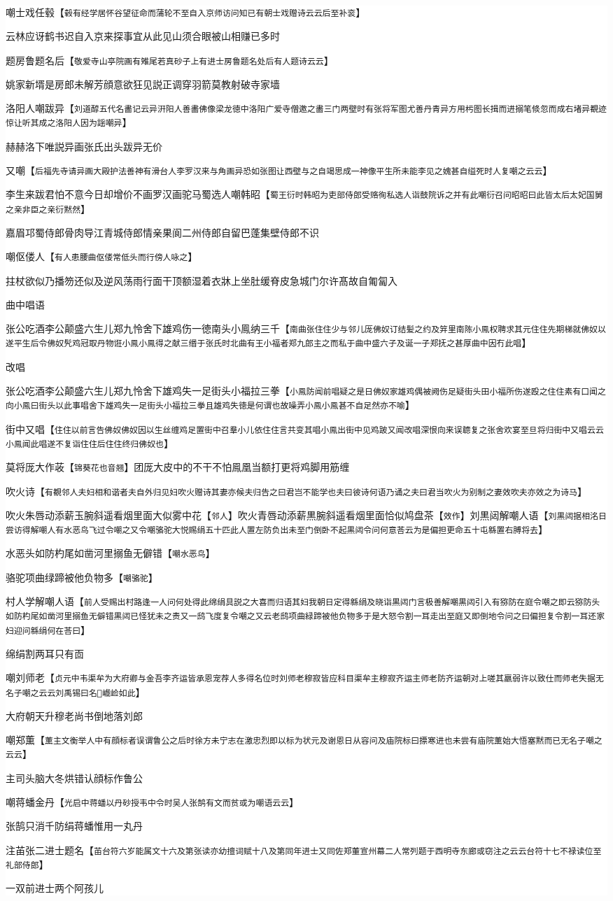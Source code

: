 嘲士戏任毂【`毂有经学居怀谷望征命而蒲轮不至自入京师访问知已有朝士戏赠诗云云后至补衮`】  

云林应讶鹤书迟自入京来探事宜从此见山须合眼被山相赚已多时  

题房鲁题名后【`敬爱寺山亭院画有雉尾若真砂子上有进士房鲁题名处后有人题诗云云`】  

姚家新壻是房郎未解芳顔意欲狂见説正调穿羽箭莫教射破寺家墙  

洛阳人嘲跋异【`刘道醇五代名畵记云异汧阳人善畵佛像梁龙徳中洛阳广爱寺僧邀之畵三门两壁时有张将军图尤善丹青异方用杇图长揖而进搦笔倐忽而成右堵异覩迹惊让听其成之洛阳人因为謡嘲异`】  

赫赫洛下唯説异画张氏出头跋异无价  

又嘲【`后福先寺请异画大殿护法善神有滑台人李罗汉来与角画异恐如张图让西壁与之自竭思成一神像平生所未能李见之媿甚自缢死时人复嘲之云云`】  

李生来跋君怕不意今日却增价不画罗汉画驼马蜀选人嘲韩昭【`蜀王衍时韩昭为吏部侍郎受赂徇私选人诣鼓院诉之并有此嘲衍召问昭昭曰此皆太后太妃国舅之亲非臣之亲衍黙然`】  

嘉眉邛蜀侍郎骨肉导江青城侍郎情亲果阆二州侍郎自留巴蓬集壁侍郎不识  

嘲伛偻人【`有人患腰曲伛偻常低头而行傍人咏之`】  

拄杖欲似乃播笏还似及逆风荡雨行面干顶额湿着衣牀上坐肚缓脊皮急城门尔许髙故自匍匐入  

曲中唱语  

张公吃酒李公颠盛六生儿郑九怜舍下雄鸡伤一徳南头小鳯纳三千【`南曲张住住少与邻儿厐佛奴订结髪之约及笄里南陈小鳯权聘求其元住住先期梯就佛奴以遂平生后令佛奴髠鸡冠取丹物诳小鳯小鳯得之献三缗于张氏时北曲有王小福者郑九郎主之而私于曲中盛六子及诞一子郑抚之甚厚曲中因冇此唱`】  

改唱  

张公吃酒李公颠盛六生儿郑九怜舍下雄鸡失一足街头小福拉三拳【`小鳯防闻前唱疑之是日佛奴家雄鸡偶被阙伤足疑街头田小福所伤遂殴之住住素有口闻之向小鳯曰街头以此事唱舍下雄鸡失一足街头小福拉三拳且雄鸡失徳是何谓也故噪弄小鳯小鳯甚不自足然亦不喻`】  

街中又唱【`住住以前言告佛奴佛奴因以生丝缠鸡足置街中召羣小儿依住住言共变其唱小鳯出街中见鸡跛又闻改唱深恨向来误聼复之张舍欢宴至旦将归街中又唱云云小鳯闻此唱遂不复诣住住后住住终归佛奴也`】  

莫将厐大作荍【`锦葵花也音翘`】团厐大皮中的不干不怕鳯凰当额打更将鸡脚用筋缠  

吹火诗【`有覩邻人夫妇相和谐者夫自外归见妇吹火赠诗其妻亦候夫归告之曰君岂不能学也夫曰彼诗何语乃诵之夫曰君当吹火为别制之妻效吹夫亦效之为诗马`】  

吹火朱唇动添薪玉腕斜遥看烟里面大似雾中花【`邻人`】吹火青唇动添薪黒腕斜遥看烟里面恰似鸠盘茶【`效作`】刘黒闼解嘲人语【`刘黒闼据相洺日尝访得解嘲人有水恶鸟飞过令嘲之又令嘲骆驼大悦赐绢五十匹此人置左防负出未至门倒卧不起黒闼令问何意荅云为是偏担更命五十屯緜置右膊将去`】  

水恶头如防杓尾如凿河里搦鱼无僻错【`嘲水恶鸟`】  

骆驼项曲绿蹄被他负物多【`嘲骆驼`】  

村人学解嘲人语【`前人受赐出村路逢一人问何处得此绵绢具説之大喜而归语其妇我朝日定得緜绢及晓诣黒闼门言极善解嘲黒闼引入有猕防在庭令嘲之即云猕防头如防杓尾如凿河里搦鱼无僻错黒闼已怪犹未之责又一鸱飞度复令嘲之又云老鸱项曲緑蹄被他负物多于是大怒令割一耳走出至庭又即倒地令问之曰偏担复令割一耳还家妇迎问緜绢何在荅曰`】  

绵绢割两耳只有靣  

嘲刘师老【`贞元中韦渠牟为大府卿与金吾李齐运皆承恩宠荐人多得名位时刘师老穆寂皆应科目渠牟主穆寂齐运主师老防齐运朝对上嗟其羸弱许以致仕而师老失据无名子嘲之云云刘禹锡曰名巇崄如此`】  

大府朝天升穆老尚书倒地落刘郎  

嘲郑薫【`薫主文衡举人中有顔标者误谓鲁公之后时徐方未宁志在激忠烈即以标为状元及谢恩日从容问及庙院标曰摽寒进也未尝有庙院薫始大悟塞黙而已无名子嘲之云云`】  

主司头脑大冬烘错认顔标作鲁公  

嘲蒋蟠金丹【`光启中蒋蟠以丹砂授韦中令时吴人张鹄有文而贫或为嘲语云云`】  

张鹄只消千防绢蒋蟠惟用一丸丹  

注苖张二进士题名【`苖台符六岁能属文十六及第张读亦幼擅词赋十八及第同年进士又同佐郑董宣州幕二人常列题于西明寺东廊或窃注之云云台符十七不禄读位至礼部侍郎`】  

一双前进士两个阿孩儿  
